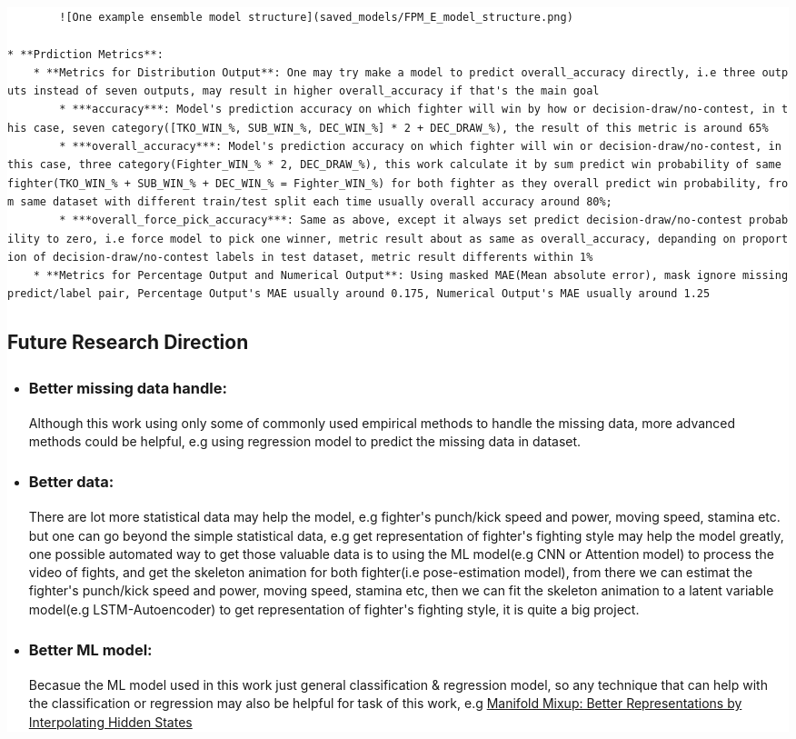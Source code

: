             ![One example ensemble model structure](saved_models/FPM_E_model_structure.png)
        
    * **Prdiction Metrics**:
        * **Metrics for Distribution Output**: One may try make a model to predict overall_accuracy directly, i.e three outputs instead of seven outputs, may result in higher overall_accuracy if that's the main goal
            * ***accuracy***: Model's prediction accuracy on which fighter will win by how or decision-draw/no-contest, in this case, seven category([TKO_WIN_%, SUB_WIN_%, DEC_WIN_%] * 2 + DEC_DRAW_%), the result of this metric is around 65%
            * ***overall_accuracy***: Model's prediction accuracy on which fighter will win or decision-draw/no-contest, in this case, three category(Fighter_WIN_% * 2, DEC_DRAW_%), this work calculate it by sum predict win probability of same fighter(TKO_WIN_% + SUB_WIN_% + DEC_WIN_% = Fighter_WIN_%) for both fighter as they overall predict win probability, from same dataset with different train/test split each time usually overall accuracy around 80%; 
            * ***overall_force_pick_accuracy***: Same as above, except it always set predict decision-draw/no-contest probability to zero, i.e force model to pick one winner, metric result about as same as overall_accuracy, depanding on proportion of decision-draw/no-contest labels in test dataset, metric result differents within 1%
        * **Metrics for Percentage Output and Numerical Output**: Using masked MAE(Mean absolute error), mask ignore missing predict/label pair, Percentage Output's MAE usually around 0.175, Numerical Output's MAE usually around 1.25

## Future Research Direction
* ### Better missing data handle:
    Although this work using only some of commonly used empirical methods to handle the missing data, more advanced methods could be helpful, e.g using regression model to predict the missing data in dataset.

* ### Better data:
    There are lot more statistical data may help the model, e.g fighter's punch/kick speed and power, moving speed, stamina etc. but one can go beyond the simple statistical data, e.g get representation of fighter's fighting style may help the model greatly, one possible automated way to get those valuable data is to using the ML model(e.g CNN or Attention model) to process the video of fights, and get the skeleton animation for both fighter(i.e pose-estimation model), from there we can estimat the fighter's punch/kick speed and power, moving speed, stamina etc, then we can fit the skeleton animation to a latent variable model(e.g LSTM-Autoencoder) to get representation of fighter's fighting style, it is quite a big project.

* ### Better ML model:
    Becasue the ML model used in this work just general classification & regression model, so any technique that can help with the classification or regression may also be helpful for task of this work, e.g [Manifold Mixup: Better Representations by Interpolating Hidden States](https://arxiv.org/abs/1806.05236)
